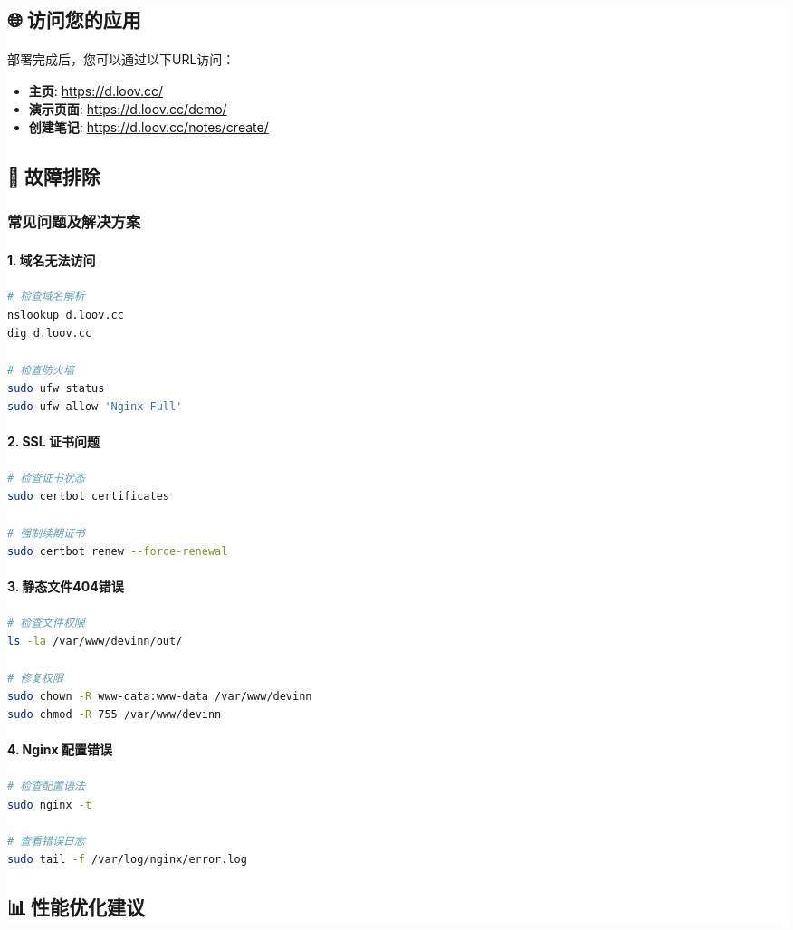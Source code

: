 ## 🌐 访问您的应用

部署完成后，您可以通过以下URL访问：

- **主页**: https://d.loov.cc/
- **演示页面**: https://d.loov.cc/demo/
- **创建笔记**: https://d.loov.cc/notes/create/

## 🔧 故障排除

### 常见问题及解决方案

#### 1. 域名无法访问
```bash
# 检查域名解析
nslookup d.loov.cc
dig d.loov.cc

# 检查防火墙
sudo ufw status
sudo ufw allow 'Nginx Full'
```

#### 2. SSL 证书问题
```bash
# 检查证书状态
sudo certbot certificates

# 强制续期证书
sudo certbot renew --force-renewal
```

#### 3. 静态文件404错误
```bash
# 检查文件权限
ls -la /var/www/devinn/out/

# 修复权限
sudo chown -R www-data:www-data /var/www/devinn
sudo chmod -R 755 /var/www/devinn
```

#### 4. Nginx 配置错误
```bash
# 检查配置语法
sudo nginx -t

# 查看错误日志
sudo tail -f /var/log/nginx/error.log
```

## 📊 性能优化建议
